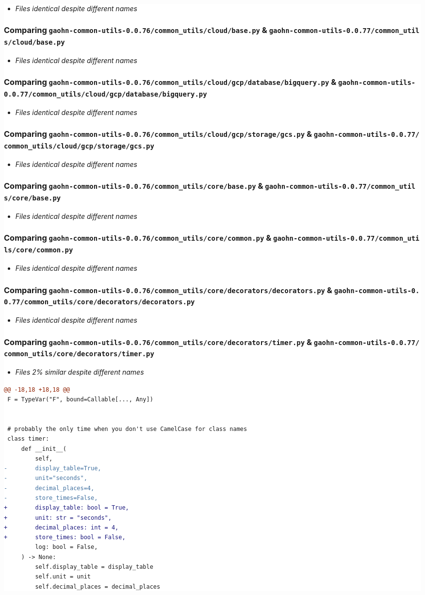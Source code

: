  * *Files identical despite different names*

### Comparing `gaohn-common-utils-0.0.76/common_utils/cloud/base.py` & `gaohn-common-utils-0.0.77/common_utils/cloud/base.py`

 * *Files identical despite different names*

### Comparing `gaohn-common-utils-0.0.76/common_utils/cloud/gcp/database/bigquery.py` & `gaohn-common-utils-0.0.77/common_utils/cloud/gcp/database/bigquery.py`

 * *Files identical despite different names*

### Comparing `gaohn-common-utils-0.0.76/common_utils/cloud/gcp/storage/gcs.py` & `gaohn-common-utils-0.0.77/common_utils/cloud/gcp/storage/gcs.py`

 * *Files identical despite different names*

### Comparing `gaohn-common-utils-0.0.76/common_utils/core/base.py` & `gaohn-common-utils-0.0.77/common_utils/core/base.py`

 * *Files identical despite different names*

### Comparing `gaohn-common-utils-0.0.76/common_utils/core/common.py` & `gaohn-common-utils-0.0.77/common_utils/core/common.py`

 * *Files identical despite different names*

### Comparing `gaohn-common-utils-0.0.76/common_utils/core/decorators/decorators.py` & `gaohn-common-utils-0.0.77/common_utils/core/decorators/decorators.py`

 * *Files identical despite different names*

### Comparing `gaohn-common-utils-0.0.76/common_utils/core/decorators/timer.py` & `gaohn-common-utils-0.0.77/common_utils/core/decorators/timer.py`

 * *Files 2% similar despite different names*

```diff
@@ -18,18 +18,18 @@
 F = TypeVar("F", bound=Callable[..., Any])
 
 
 # probably the only time when you don't use CamelCase for class names
 class timer:
     def __init__(
         self,
-        display_table=True,
-        unit="seconds",
-        decimal_places=4,
-        store_times=False,
+        display_table: bool = True,
+        unit: str = "seconds",
+        decimal_places: int = 4,
+        store_times: bool = False,
         log: bool = False,
     ) -> None:
         self.display_table = display_table
         self.unit = unit
         self.decimal_places = decimal_places
```